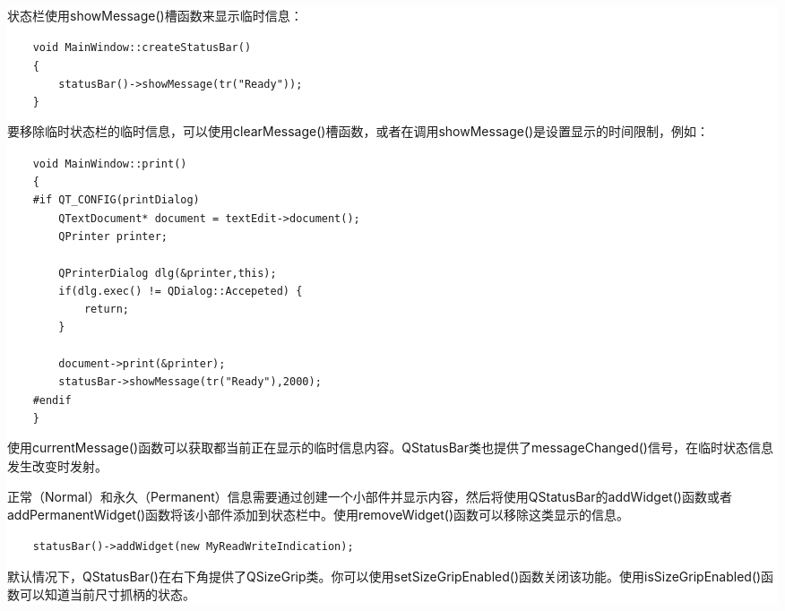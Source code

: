 状态栏使用showMessage()槽函数来显示临时信息：

```
    void MainWindow::createStatusBar()
    {
        statusBar()->showMessage(tr("Ready"));
    }
```

要移除临时状态栏的临时信息，可以使用clearMessage()槽函数，或者在调用showMessage()是设置显示的时间限制，例如：

```
    void MainWindow::print()
    {
    #if QT_CONFIG(printDialog)
        QTextDocument* document = textEdit->document();
        QPrinter printer;

        QPrinterDialog dlg(&printer,this);
        if(dlg.exec() != QDialog::Accepeted) {
            return;
        }

        document->print(&printer);
        statusBar->showMessage(tr("Ready"),2000);
    #endif
    }
```

使用currentMessage()函数可以获取都当前正在显示的临时信息内容。QStatusBar类也提供了messageChanged()信号，在临时状态信息发生改变时发射。

正常（Normal）和永久（Permanent）信息需要通过创建一个小部件并显示内容，然后将使用QStatusBar的addWidget()函数或者addPermanentWidget()函数将该小部件添加到状态栏中。使用removeWidget()函数可以移除这类显示的信息。

```
    statusBar()->addWidget(new MyReadWriteIndication);
```

默认情况下，QStatusBar()在右下角提供了QSizeGrip类。你可以使用setSizeGripEnabled()函数关闭该功能。使用isSizeGripEnabled()函数可以知道当前尺寸抓柄的状态。

<div id="index-T"/>
<div id="index-U"/>
<div id="index-V"/>
<div id="index-W"/>
<div id="index-X"/>
<div id="index-Y"/>
<div id="index-Z"/>